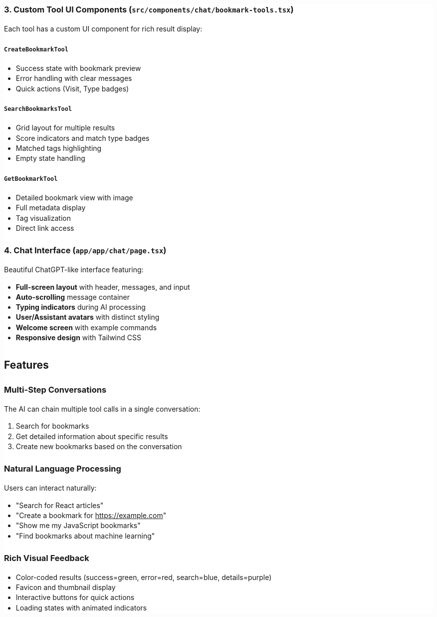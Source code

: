 ### 3. Custom Tool UI Components (`src/components/chat/bookmark-tools.tsx`)

Each tool has a custom UI component for rich result display:

#### `CreateBookmarkTool`
- Success state with bookmark preview
- Error handling with clear messages
- Quick actions (Visit, Type badges)

#### `SearchBookmarksTool`
- Grid layout for multiple results
- Score indicators and match type badges
- Matched tags highlighting
- Empty state handling

#### `GetBookmarkTool`
- Detailed bookmark view with image
- Full metadata display
- Tag visualization
- Direct link access

### 4. Chat Interface (`app/app/chat/page.tsx`)

Beautiful ChatGPT-like interface featuring:
- **Full-screen layout** with header, messages, and input
- **Auto-scrolling** message container
- **Typing indicators** during AI processing
- **User/Assistant avatars** with distinct styling
- **Welcome screen** with example commands
- **Responsive design** with Tailwind CSS

## Features

### Multi-Step Conversations
The AI can chain multiple tool calls in a single conversation:
1. Search for bookmarks
2. Get detailed information about specific results
3. Create new bookmarks based on the conversation

### Natural Language Processing
Users can interact naturally:
- "Search for React articles"
- "Create a bookmark for https://example.com"
- "Show me my JavaScript bookmarks"
- "Find bookmarks about machine learning"

### Rich Visual Feedback
- Color-coded results (success=green, error=red, search=blue, details=purple)
- Favicon and thumbnail display
- Interactive buttons for quick actions
- Loading states with animated indicators
